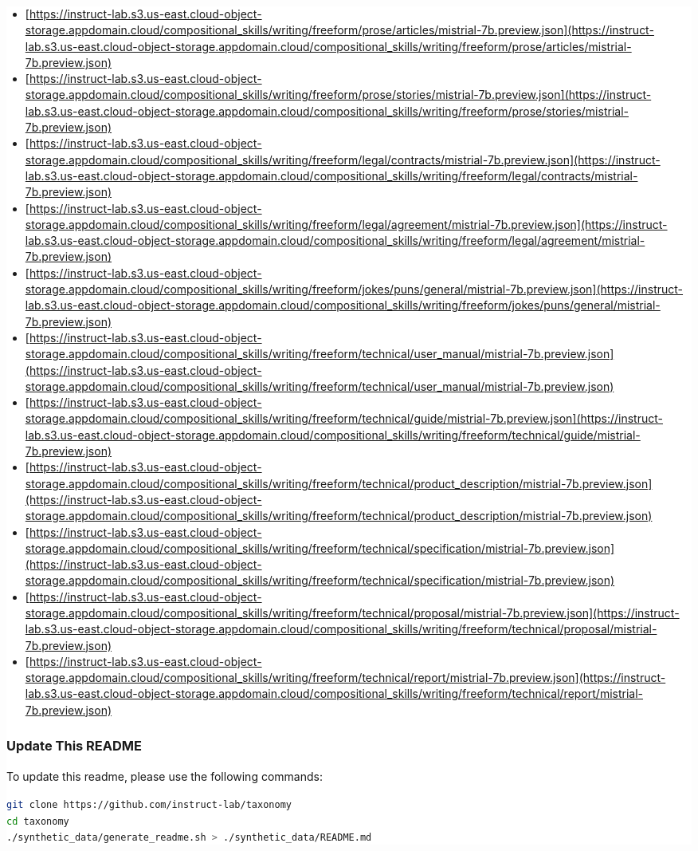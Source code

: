 - [https://instruct-lab.s3.us-east.cloud-object-storage.appdomain.cloud/compositional_skills/writing/freeform/prose/articles/mistrial-7b.preview.json](https://instruct-lab.s3.us-east.cloud-object-storage.appdomain.cloud/compositional_skills/writing/freeform/prose/articles/mistrial-7b.preview.json)
- [https://instruct-lab.s3.us-east.cloud-object-storage.appdomain.cloud/compositional_skills/writing/freeform/prose/stories/mistrial-7b.preview.json](https://instruct-lab.s3.us-east.cloud-object-storage.appdomain.cloud/compositional_skills/writing/freeform/prose/stories/mistrial-7b.preview.json)
- [https://instruct-lab.s3.us-east.cloud-object-storage.appdomain.cloud/compositional_skills/writing/freeform/legal/contracts/mistrial-7b.preview.json](https://instruct-lab.s3.us-east.cloud-object-storage.appdomain.cloud/compositional_skills/writing/freeform/legal/contracts/mistrial-7b.preview.json)
- [https://instruct-lab.s3.us-east.cloud-object-storage.appdomain.cloud/compositional_skills/writing/freeform/legal/agreement/mistrial-7b.preview.json](https://instruct-lab.s3.us-east.cloud-object-storage.appdomain.cloud/compositional_skills/writing/freeform/legal/agreement/mistrial-7b.preview.json)
- [https://instruct-lab.s3.us-east.cloud-object-storage.appdomain.cloud/compositional_skills/writing/freeform/jokes/puns/general/mistrial-7b.preview.json](https://instruct-lab.s3.us-east.cloud-object-storage.appdomain.cloud/compositional_skills/writing/freeform/jokes/puns/general/mistrial-7b.preview.json)
- [https://instruct-lab.s3.us-east.cloud-object-storage.appdomain.cloud/compositional_skills/writing/freeform/technical/user_manual/mistrial-7b.preview.json](https://instruct-lab.s3.us-east.cloud-object-storage.appdomain.cloud/compositional_skills/writing/freeform/technical/user_manual/mistrial-7b.preview.json)
- [https://instruct-lab.s3.us-east.cloud-object-storage.appdomain.cloud/compositional_skills/writing/freeform/technical/guide/mistrial-7b.preview.json](https://instruct-lab.s3.us-east.cloud-object-storage.appdomain.cloud/compositional_skills/writing/freeform/technical/guide/mistrial-7b.preview.json)
- [https://instruct-lab.s3.us-east.cloud-object-storage.appdomain.cloud/compositional_skills/writing/freeform/technical/product_description/mistrial-7b.preview.json](https://instruct-lab.s3.us-east.cloud-object-storage.appdomain.cloud/compositional_skills/writing/freeform/technical/product_description/mistrial-7b.preview.json)
- [https://instruct-lab.s3.us-east.cloud-object-storage.appdomain.cloud/compositional_skills/writing/freeform/technical/specification/mistrial-7b.preview.json](https://instruct-lab.s3.us-east.cloud-object-storage.appdomain.cloud/compositional_skills/writing/freeform/technical/specification/mistrial-7b.preview.json)
- [https://instruct-lab.s3.us-east.cloud-object-storage.appdomain.cloud/compositional_skills/writing/freeform/technical/proposal/mistrial-7b.preview.json](https://instruct-lab.s3.us-east.cloud-object-storage.appdomain.cloud/compositional_skills/writing/freeform/technical/proposal/mistrial-7b.preview.json)
- [https://instruct-lab.s3.us-east.cloud-object-storage.appdomain.cloud/compositional_skills/writing/freeform/technical/report/mistrial-7b.preview.json](https://instruct-lab.s3.us-east.cloud-object-storage.appdomain.cloud/compositional_skills/writing/freeform/technical/report/mistrial-7b.preview.json)

### Update This README
To update this readme, please use the following commands:

```bash
git clone https://github.com/instruct-lab/taxonomy
cd taxonomy
./synthetic_data/generate_readme.sh > ./synthetic_data/README.md
```

